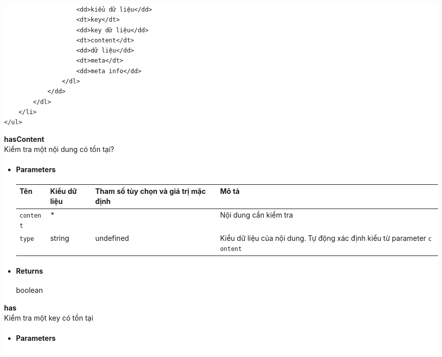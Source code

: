                         <dd>kiểu dữ liệu</dd>
                        <dt>key</dt>
                        <dd>key dữ liệu</dd>
                        <dt>content</dt>
                        <dd>dữ liệu</dd>
                        <dt>meta</dt>
                        <dd>meta info</dd>
                    </dl>
                </dd>
            </dl>
        </li>
    </ul>
</div>
<div class="panel panel-info">
    <div class="panel-heading"><strong>hasContent</strong></div>
    <div class="panel-body">
        Kiểm tra một nội dung có tồn tại?
    </div>
    <ul class="list-group">
        <li class="list-group-item">
            <h4>Parameters</h4>
            <table class="table table-striped">
                <thead>
                <tr>
                    <th>Tên</th>
                    <th>Kiểu dữ liệu</th>
                    <th>Tham số tùy chọn và giá trị mặc định</th>
                    <th>Mô tả</th>
                </tr>
                </thead>
                <tbody>
                <tr>
                    <td><code>content</code></td>
                    <td>*</td>
                    <td></td>
                    <td>Nội dung cần kiểm tra</td>
                </tr>
                <tr>
                    <td><code>type</code></td>
                    <td>string</td>
                    <td>undefined</td>
                    <td>Kiểu dữ liệu của nội dung. Tự động xác định kiểu từ parameter <code>content</code></td>
                </tr>
                </tbody>
            </table>
        </li>
        <li class="list-group-item">
            <h4>Returns</h4>
            <dl class="dl-horizontal">
                <dt>boolean</dt>
                <dd></dd>
            </dl>
        </li>
    </ul>
</div>
<div class="panel panel-info">
    <div class="panel-heading"><strong>has</strong></div>
    <div class="panel-body">
        Kiểm tra một key có tồn tại
    </div>
    <ul class="list-group">
        <li class="list-group-item">
            <h4>Parameters</h4>
            <table class="table table-striped">